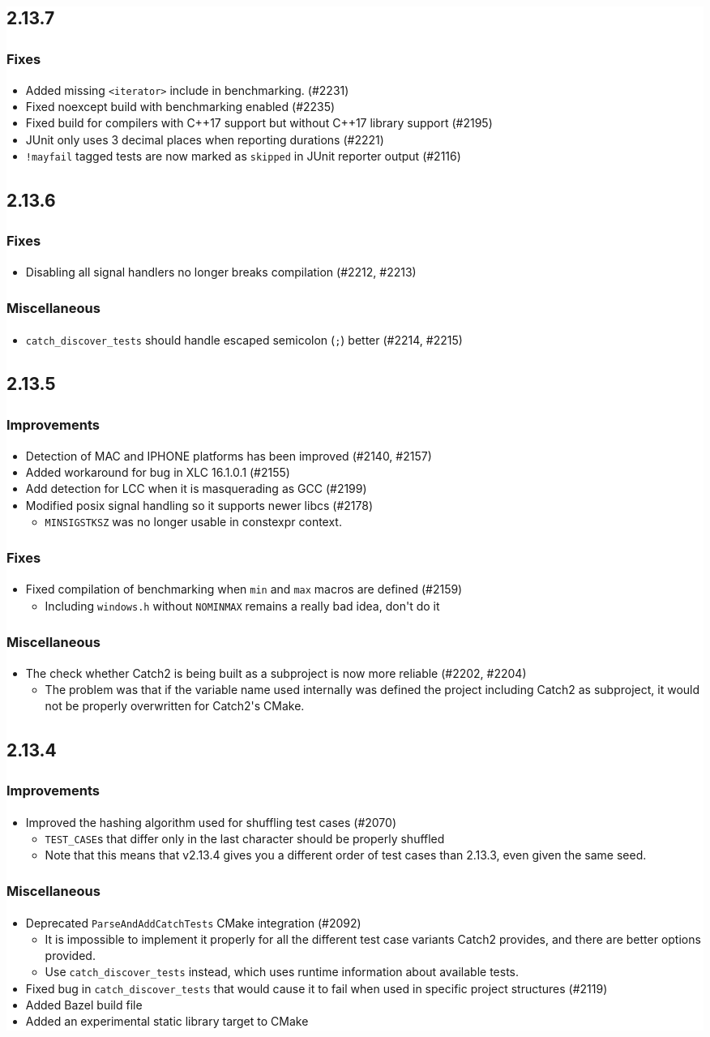 

## 2.13.7

### Fixes
* Added missing `<iterator>` include in benchmarking. (#2231)
* Fixed noexcept build with benchmarking enabled (#2235)
* Fixed build for compilers with C++17 support but without C++17 library support (#2195)
* JUnit only uses 3 decimal places when reporting durations (#2221)
* `!mayfail` tagged tests are now marked as `skipped` in JUnit reporter output (#2116)


## 2.13.6

### Fixes
* Disabling all signal handlers no longer breaks compilation  (#2212, #2213)

### Miscellaneous
* `catch_discover_tests` should handle escaped semicolon (`;`) better (#2214, #2215)


## 2.13.5

### Improvements
* Detection of MAC and IPHONE platforms has been improved (#2140, #2157)
* Added workaround for bug in XLC 16.1.0.1 (#2155)
* Add detection for LCC when it is masquerading as GCC (#2199)
* Modified posix signal handling so it supports newer libcs (#2178)
  * `MINSIGSTKSZ` was no longer usable in constexpr context.

### Fixes
* Fixed compilation of benchmarking when `min` and `max` macros are defined (#2159)
  * Including `windows.h` without `NOMINMAX` remains a really bad idea, don't do it

### Miscellaneous
* The check whether Catch2 is being built as a subproject is now more reliable (#2202, #2204)
  * The problem was that if the variable name used internally was defined the project including Catch2 as subproject, it would not be properly overwritten for Catch2's CMake.


## 2.13.4

### Improvements
* Improved the hashing algorithm used for shuffling test cases (#2070)
  * `TEST_CASE`s that differ only in the last character should be properly shuffled
  * Note that this means that v2.13.4 gives you a different order of test cases than 2.13.3, even given the same seed.

### Miscellaneous
* Deprecated `ParseAndAddCatchTests` CMake integration (#2092)
  * It is impossible to implement it properly for all the different test case variants Catch2 provides, and there are better options provided.
  * Use `catch_discover_tests` instead, which uses runtime information about available tests.
* Fixed bug in `catch_discover_tests` that would cause it to fail when used in specific project structures (#2119)
* Added Bazel build file
* Added an experimental static library target to CMake
